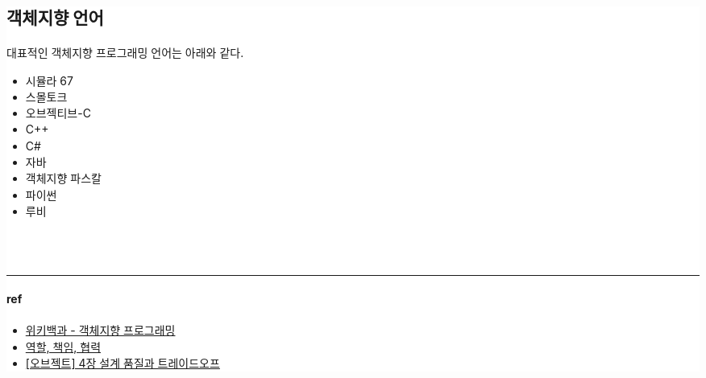 ## 객체지향 언어

대표적인 객체지향 프로그래밍 언어는 아래와 같다.

* 시뮬라 67
* 스몰토크
* 오브젝티브-C
* C++
* C#
* 자바
* 객체지향 파스칼
* 파이썬
* 루비

<br>

<br>

---

#### ref

* [위키백과 - 객체지향 프로그래밍](https://ko.wikipedia.org/wiki/%EA%B0%9D%EC%B2%B4_%EC%A7%80%ED%96%A5_%ED%94%84%EB%A1%9C%EA%B7%B8%EB%9E%98%EB%B0%8D)
* [역할, 책임, 협력](https://lazypazy.tistory.com/250)
* [[오브젝트] 4장 설계 품질과 트레이드오프](https://lazypazy.tistory.com/252)
